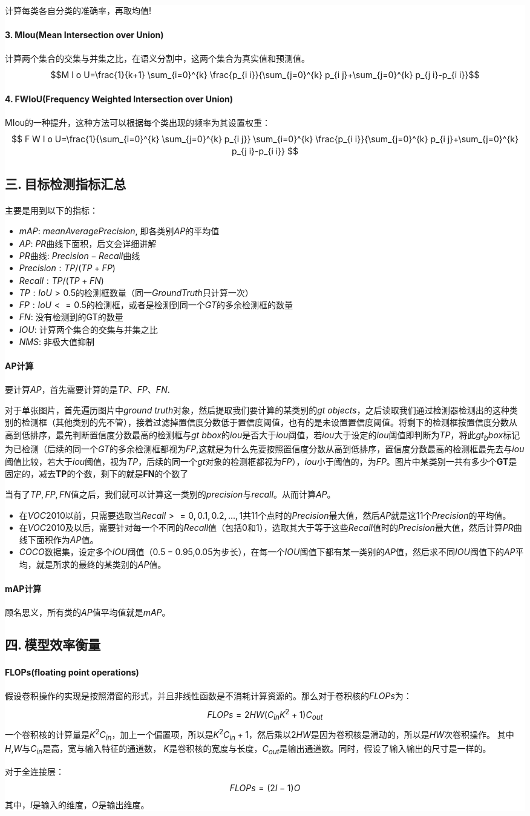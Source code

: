 计算每类各自分类的准确率，再取均值!

#### 3. MIou(Mean Intersection over Union)
计算两个集合的交集与并集之比，在语义分割中，这两个集合为真实值和预测值。
$$M I o U=\frac{1}{k+1} \sum_{i=0}^{k} \frac{p_{i i}}{\sum_{j=0}^{k} p_{i j}+\sum_{j=0}^{k} p_{j i}-p_{i i}}$$

#### 4. FWIoU(Frequency Weighted Intersection over Union)
MIou的一种提升，这种方法可以根据每个类出现的频率为其设置权重：
$$
F W I o U=\frac{1}{\sum_{i=0}^{k} \sum_{j=0}^{k} p_{i j}} \sum_{i=0}^{k} \frac{p_{i i}}{\sum_{j=0}^{k} p_{i j}+\sum_{j=0}^{k} p_{j i}-p_{i i}}
$$

## 三. 目标检测指标汇总
主要是用到以下的指标：
- $mAP$: $mean Average Precision$, 即各类别$AP$的平均值
- $AP$: $PR$曲线下面积，后文会详细讲解
- $PR$曲线: $Precision-Recall$曲线
- $Precision: TP / (TP + FP)$
- $Recall: TP / (TP + FN)$
- $TP: IoU>0.5$的检测框数量（同一$Ground Truth$只计算一次）
- $FP: IoU<=0.5$的检测框，或者是检测到同一个$GT$的多余检测框的数量
- $FN$: 没有检测到的GT的数量
- $IOU$: 计算两个集合的交集与并集之比
- $NMS$: 非极大值抑制
#### AP计算
要计算$AP$，首先需要计算的是$TP、FP、FN$.

对于单张图片，首先遍历图片中$ground$ $truth$对象，然后提取我们要计算的某类别的$gt$ $objects$，之后读取我们通过检测器检测出的这种类别的检测框（其他类别的先不管），接着过滤掉置信度分数低于置信度阈值，也有的是未设置置信度阈值。将剩下的检测框按置信度分数从高到低排序，最先判断置信度分数最高的检测框与$gt$ $bbox$的$iou$是否大于$iou$阈值，若$iou$大于设定的$iou$阈值即判断为$TP$，将此$gt_bbox$标记为已检测（后续的同一个$GT$的多余检测框都视为$FP$,这就是为什么先要按照置信度分数从高到低排序，置信度分数最高的检测框最先去与$iou$阈值比较，若大于$iou$阈值，视为$TP$，后续的同一个$gt$对象的检测框都视为$FP$），$iou$小于阈值的，为$FP$。图片中某类别一共有多少个**GT**是固定的，减去**TP**的个数，剩下的就是**FN**的个数了

当有了$TP,FP,FN$值之后，我们就可以计算这一类别的$precision$与$recall$。从而计算$AP$。

- 在$VOC2010$以前，只需要选取当$Recall >= 0, 0.1, 0.2, ..., 1$共$11$个点时的$Precision$最大值，然后$AP$就是这$11$个$Precision$的平均值。
- 在$VOC2010$及以后，需要针对每一个不同的$Recall$值（包括0和1），选取其大于等于这些$Recall$值时的$Precision$最大值，然后计算$PR$曲线下面积作为$AP$值。
- $COCO$数据集，设定多个$IOU$阈值（$0.5-0.95$,$0.05$为步长），在每一个$IOU$阈值下都有某一类别的$AP$值，然后求不同$IOU$阈值下的$AP$平均，就是所求的最终的某类别的$AP$值。

#### mAP计算

顾名思义，所有类的$AP$值平均值就是$mAP$。

## 四. 模型效率衡量
#### FLOPs(floating point operations)

假设卷积操作的实现是按照滑窗的形式，并且非线性函数是不消耗计算资源的。那么对于卷积核的$FLOPs$为：
$$FLOPs = 2HW(C_{in}K^{2}+1)C_{out}$$
一个卷积核的计算量是$K^{2}C_{in}$，加上一个偏置项，所以是$K^{2}C_{in}+1$，然后乘以$2HW$是因为卷积核是滑动的，所以是$HW$次卷积操作。
其中$H$,$W$与$C_{in}$是高，宽与输入特征的通道数， $K$是卷积核的宽度与长度，$C_{out}$是输出通道数。同时，假设了输入输出的尺寸是一样的。


对于全连接层：
$$FLOPs = (2I - 1)O$$
其中，$I$是输入的维度，$O$是输出维度。

